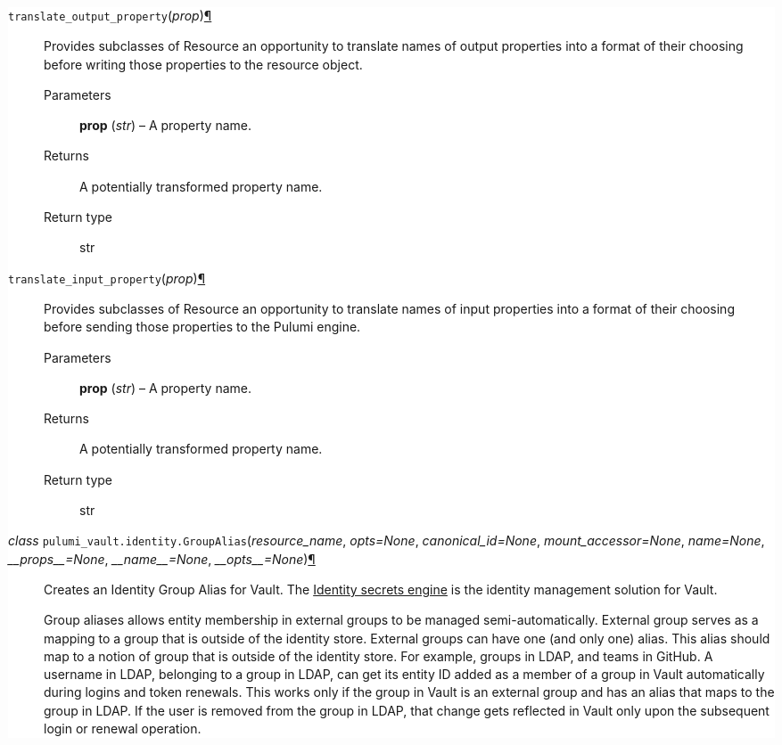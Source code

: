 </dl>
</dd></dl>

<dl class="method">
<dt id="pulumi_vault.identity.Group.translate_output_property">
<code class="sig-name descname">translate_output_property</code><span class="sig-paren">(</span><em class="sig-param">prop</em><span class="sig-paren">)</span><a class="headerlink" href="#pulumi_vault.identity.Group.translate_output_property" title="Permalink to this definition">¶</a></dt>
<dd><p>Provides subclasses of Resource an opportunity to translate names of output properties
into a format of their choosing before writing those properties to the resource object.</p>
<dl class="field-list simple">
<dt class="field-odd">Parameters</dt>
<dd class="field-odd"><p><strong>prop</strong> (<em>str</em>) – A property name.</p>
</dd>
<dt class="field-even">Returns</dt>
<dd class="field-even"><p>A potentially transformed property name.</p>
</dd>
<dt class="field-odd">Return type</dt>
<dd class="field-odd"><p>str</p>
</dd>
</dl>
</dd></dl>

<dl class="method">
<dt id="pulumi_vault.identity.Group.translate_input_property">
<code class="sig-name descname">translate_input_property</code><span class="sig-paren">(</span><em class="sig-param">prop</em><span class="sig-paren">)</span><a class="headerlink" href="#pulumi_vault.identity.Group.translate_input_property" title="Permalink to this definition">¶</a></dt>
<dd><p>Provides subclasses of Resource an opportunity to translate names of input properties into
a format of their choosing before sending those properties to the Pulumi engine.</p>
<dl class="field-list simple">
<dt class="field-odd">Parameters</dt>
<dd class="field-odd"><p><strong>prop</strong> (<em>str</em>) – A property name.</p>
</dd>
<dt class="field-even">Returns</dt>
<dd class="field-even"><p>A potentially transformed property name.</p>
</dd>
<dt class="field-odd">Return type</dt>
<dd class="field-odd"><p>str</p>
</dd>
</dl>
</dd></dl>

</dd></dl>

<dl class="class">
<dt id="pulumi_vault.identity.GroupAlias">
<em class="property">class </em><code class="sig-prename descclassname">pulumi_vault.identity.</code><code class="sig-name descname">GroupAlias</code><span class="sig-paren">(</span><em class="sig-param">resource_name</em>, <em class="sig-param">opts=None</em>, <em class="sig-param">canonical_id=None</em>, <em class="sig-param">mount_accessor=None</em>, <em class="sig-param">name=None</em>, <em class="sig-param">__props__=None</em>, <em class="sig-param">__name__=None</em>, <em class="sig-param">__opts__=None</em><span class="sig-paren">)</span><a class="headerlink" href="#pulumi_vault.identity.GroupAlias" title="Permalink to this definition">¶</a></dt>
<dd><p>Creates an Identity Group Alias for Vault. The <a class="reference external" href="https://www.vaultproject.io/docs/secrets/identity/index.html">Identity secrets engine</a> is the identity management solution for Vault.</p>
<p>Group aliases allows entity membership in external groups to be managed semi-automatically. External group serves as a mapping to a group that is outside of the identity store. External groups can have one (and only one) alias. This alias should map to a notion of group that is outside of the identity store. For example, groups in LDAP, and teams in GitHub. A username in LDAP, belonging to a group in LDAP, can get its entity ID added as a member of a group in Vault automatically during logins and token renewals. This works only if the group in Vault is an external group and has an alias that maps to the group in LDAP. If the user is removed from the group in LDAP, that change gets reflected in Vault only upon the subsequent login or renewal operation.</p>